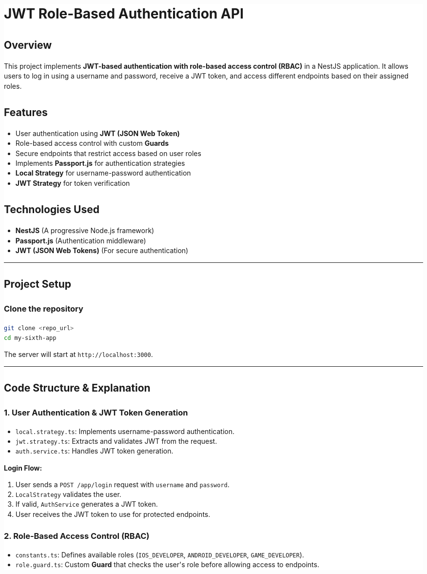 # JWT Role-Based Authentication API

## Overview
This project implements **JWT-based authentication with role-based access control (RBAC)** in a NestJS application. It allows users to log in using a username and password, receive a JWT token, and access different endpoints based on their assigned roles.

## Features
- User authentication using **JWT (JSON Web Token)**
- Role-based access control with custom **Guards**
- Secure endpoints that restrict access based on user roles
- Implements **Passport.js** for authentication strategies
- **Local Strategy** for username-password authentication
- **JWT Strategy** for token verification

## Technologies Used
- **NestJS** (A progressive Node.js framework)
- **Passport.js** (Authentication middleware)
- **JWT (JSON Web Tokens)** (For secure authentication)

---

## Project Setup
### Clone the repository
```sh
git clone <repo_url>
cd my-sixth-app
```

The server will start at `http://localhost:3000`.

---

## Code Structure & Explanation

### 1. **User Authentication & JWT Token Generation**
- `local.strategy.ts`: Implements username-password authentication.
- `jwt.strategy.ts`: Extracts and validates JWT from the request.
- `auth.service.ts`: Handles JWT token generation.

**Login Flow:**
1. User sends a `POST /app/login` request with `username` and `password`.
2. `LocalStrategy` validates the user.
3. If valid, `AuthService` generates a JWT token.
4. User receives the JWT token to use for protected endpoints.

### 2. **Role-Based Access Control (RBAC)**
- `constants.ts`: Defines available roles (`IOS_DEVELOPER`, `ANDROID_DEVELOPER`, `GAME_DEVELOPER`).
- `role.guard.ts`: Custom **Guard** that checks the user's role before allowing access to endpoints.
